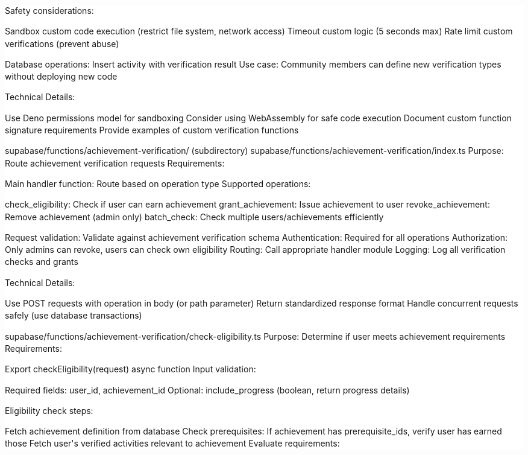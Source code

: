 
Safety considerations:

Sandbox custom code execution (restrict file system, network access)
Timeout custom logic (5 seconds max)
Rate limit custom verifications (prevent abuse)


Database operations: Insert activity with verification result
Use case: Community members can define new verification types without deploying new code

Technical Details:

Use Deno permissions model for sandboxing
Consider using WebAssembly for safe code execution
Document custom function signature requirements
Provide examples of custom verification functions


supabase/functions/achievement-verification/ (subdirectory)
supabase/functions/achievement-verification/index.ts
Purpose: Route achievement verification requests
Requirements:

Main handler function: Route based on operation type
Supported operations:

check_eligibility: Check if user can earn achievement
grant_achievement: Issue achievement to user
revoke_achievement: Remove achievement (admin only)
batch_check: Check multiple users/achievements efficiently


Request validation: Validate against achievement verification schema
Authentication: Required for all operations
Authorization: Only admins can revoke, users can check own eligibility
Routing: Call appropriate handler module
Logging: Log all verification checks and grants

Technical Details:

Use POST requests with operation in body (or path parameter)
Return standardized response format
Handle concurrent requests safely (use database transactions)


supabase/functions/achievement-verification/check-eligibility.ts
Purpose: Determine if user meets achievement requirements
Requirements:

Export checkEligibility(request) async function
Input validation:

Required fields: user_id, achievement_id
Optional: include_progress (boolean, return progress details)


Eligibility check steps:

Fetch achievement definition from database
Check prerequisites: If achievement has prerequisite_ids, verify user has earned those
Fetch user's verified activities relevant to achievement
Evaluate requirements:

